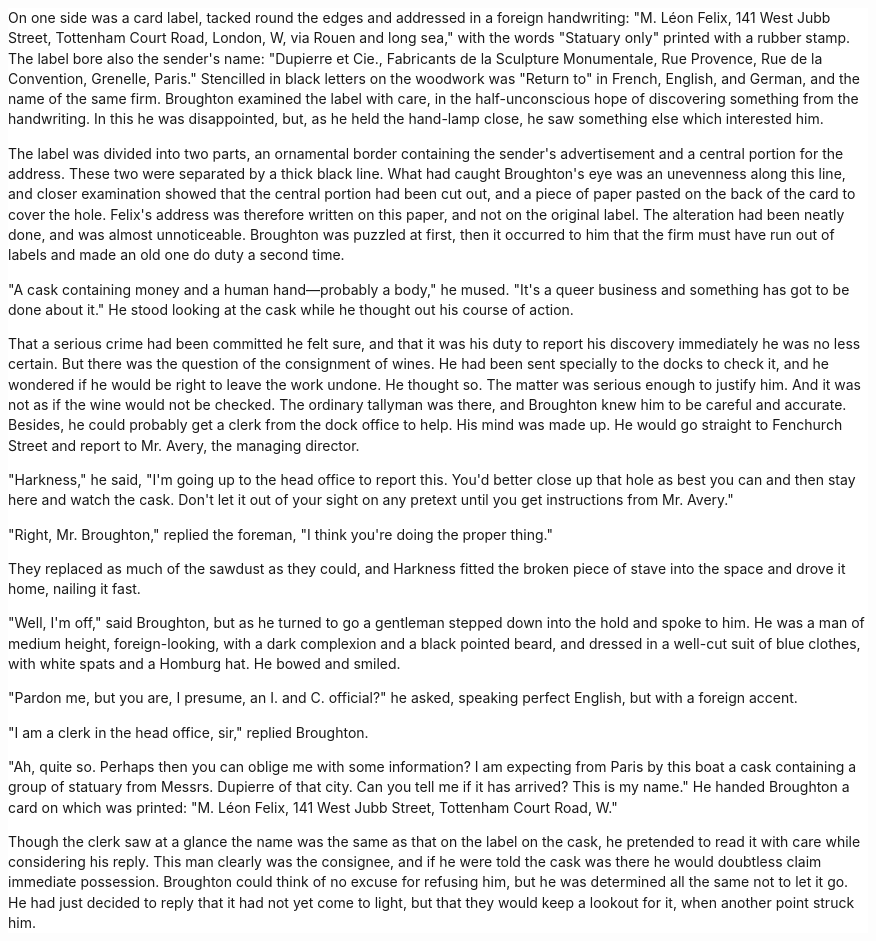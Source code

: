 On one side was a card label, tacked round the edges and addressed in a foreign handwriting: "M. Léon Felix, 141 West Jubb Street, Tottenham Court Road, London, W, via Rouen and long sea," with the words "Statuary only" printed with a rubber stamp. The label bore also the sender's name: "Dupierre et Cie., Fabricants de la Sculpture Monumentale, Rue Provence, Rue de la Convention, Grenelle, Paris." Stencilled in black letters on the woodwork was "Return to" in French, English, and German, and the name of the same firm. Broughton examined the label with care, in the half-unconscious hope of discovering something from the handwriting. In this he was disappointed, but, as he held the hand-lamp close, he saw something else which interested him.

The label was divided into two parts, an ornamental border containing the sender's advertisement and a central portion for the address. These two were separated by a thick black line. What had caught Broughton's eye was an unevenness along this line, and closer examination showed that the central portion had been cut out, and a piece of paper pasted on the back of the card to cover the hole. Felix's address was therefore written on this paper, and not on the original label. The alteration had been neatly done, and was almost unnoticeable. Broughton was puzzled at first, then it occurred to him that the firm must have run out of labels and made an old one do duty a second time.

"A cask containing money and a human hand﻿—probably a body," he mused. "It's a queer business and something has got to be done about it." He stood looking at the cask while he thought out his course of action.

That a serious crime had been committed he felt sure, and that it was his duty to report his discovery immediately he was no less certain. But there was the question of the consignment of wines. He had been sent specially to the docks to check it, and he wondered if he would be right to leave the work undone. He thought so. The matter was serious enough to justify him. And it was not as if the wine would not be checked. The ordinary tallyman was there, and Broughton knew him to be careful and accurate. Besides, he could probably get a clerk from the dock office to help. His mind was made up. He would go straight to Fenchurch Street and report to Mr. Avery, the managing director.

"Harkness," he said, "I'm going up to the head office to report this. You'd better close up that hole as best you can and then stay here and watch the cask. Don't let it out of your sight on any pretext until you get instructions from Mr. Avery."

"Right, Mr. Broughton," replied the foreman, "I think you're doing the proper thing."

They replaced as much of the sawdust as they could, and Harkness fitted the broken piece of stave into the space and drove it home, nailing it fast.

"Well, I'm off," said Broughton, but as he turned to go a gentleman stepped down into the hold and spoke to him. He was a man of medium height, foreign-looking, with a dark complexion and a black pointed beard, and dressed in a well-cut suit of blue clothes, with white spats and a Homburg hat. He bowed and smiled.

"Pardon me, but you are, I presume, an I. and C. official?" he asked, speaking perfect English, but with a foreign accent.

"I am a clerk in the head office, sir," replied Broughton.

"Ah, quite so. Perhaps then you can oblige me with some information? I am expecting from Paris by this boat a cask containing a group of statuary from Messrs. Dupierre of that city. Can you tell me if it has arrived? This is my name." He handed Broughton a card on which was printed: "M. Léon Felix, 141 West Jubb Street, Tottenham Court Road, W."

Though the clerk saw at a glance the name was the same as that on the label on the cask, he pretended to read it with care while considering his reply. This man clearly was the consignee, and if he were told the cask was there he would doubtless claim immediate possession. Broughton could think of no excuse for refusing him, but he was determined all the same not to let it go. He had just decided to reply that it had not yet come to light, but that they would keep a lookout for it, when another point struck him.
